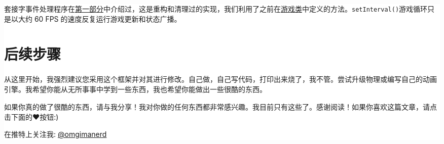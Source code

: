 套接字事件处理程序在[第一部分](/@omgimanerd/how-to-build-a-multiplayer-browser-game-4a793818c29b#.ze2sd72nq)中介绍过，这是重构和清理过的实现，我们利用了之前在[游戏类](https://github.com/omgimanerd/game-framework/blob/master/lib/Game.js)中定义的方法。`setInterval()`游戏循环只是以大约 60 FPS 的速度反复运行游戏更新和状态广播。

# 后续步骤

从这里开始，我强烈建议您采用这个框架并对其进行修改。自己做，自己写代码，打印出来烧了，我不管。尝试升级物理或编写自己的动画引擎。我希望你能从无所事事中学到一些东西，我也希望你能做出一些很酷的东西。

如果你真的做了很酷的东西，请与我分享！我对你做的任何东西都非常感兴趣。我目前只有这些了。感谢阅读！如果你喜欢这篇文章，请点击下面的❤按钮:)

在推特上关注我: [@omgimanerd](https://twitter.com/omgimanerd)

